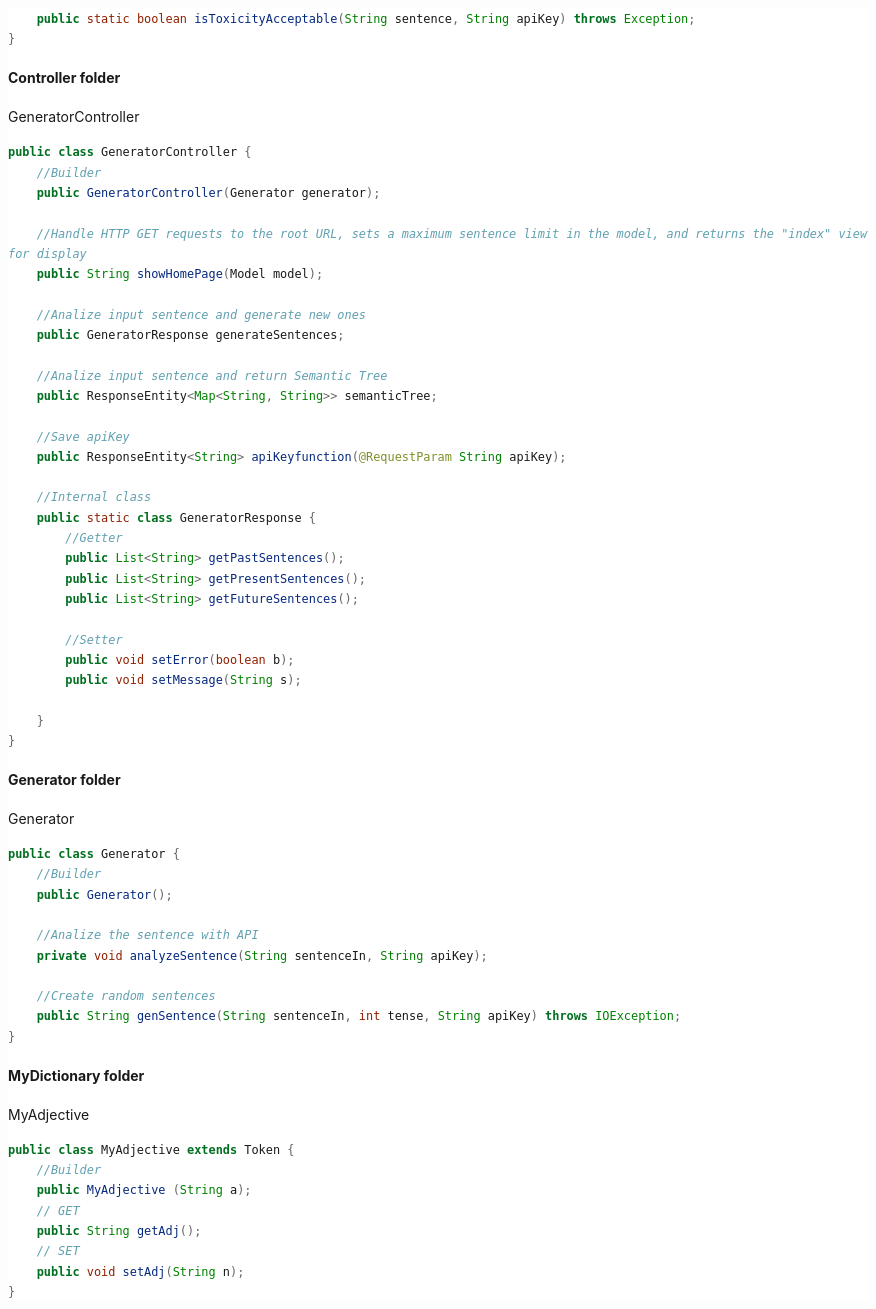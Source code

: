 ```java
    public static boolean isToxicityAcceptable(String sentence, String apiKey) throws Exception;
}
```
#### Controller folder
GeneratorController
```java
public class GeneratorController {
    //Builder
    public GeneratorController(Generator generator);
    
    //Handle HTTP GET requests to the root URL, sets a maximum sentence limit in the model, and returns the "index" view for display
    public String showHomePage(Model model);

    //Analize input sentence and generate new ones
    public GeneratorResponse generateSentences;

    //Analize input sentence and return Semantic Tree
    public ResponseEntity<Map<String, String>> semanticTree;

    //Save apiKey
    public ResponseEntity<String> apiKeyfunction(@RequestParam String apiKey);

    //Internal class
    public static class GeneratorResponse {
        //Getter
        public List<String> getPastSentences();
        public List<String> getPresentSentences();
        public List<String> getFutureSentences();

        //Setter
        public void setError(boolean b);
        public void setMessage(String s);
        
    }
}
```
#### Generator folder
Generator
```java
public class Generator {
    //Builder
    public Generator();

    //Analize the sentence with API
    private void analyzeSentence(String sentenceIn, String apiKey);

    //Create random sentences
    public String genSentence(String sentenceIn, int tense, String apiKey) throws IOException;
}
```
#### MyDictionary folder
MyAdjective 
```java
public class MyAdjective extends Token {
    //Builder
    public MyAdjective (String a);
    // GET
    public String getAdj();
    // SET
    public void setAdj(String n);
}

```
